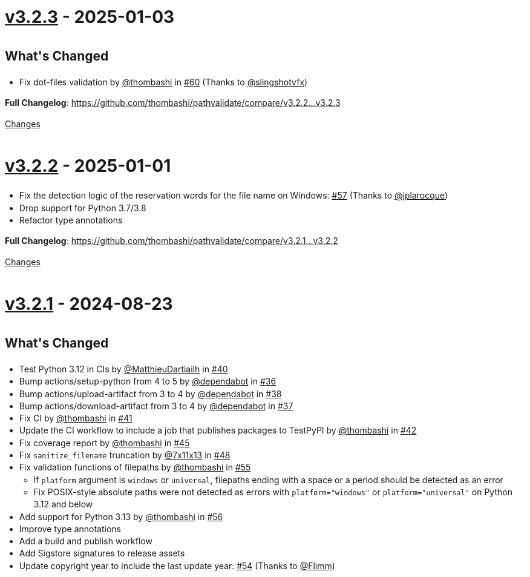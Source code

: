 <a id="v3.2.3"></a>
# [v3.2.3](https://github.com/thombashi/pathvalidate/releases/tag/v3.2.3) - 2025-01-03

## What's Changed
* Fix dot-files validation by [@thombashi](https://github.com/thombashi) in [#60](https://github.com/thombashi/pathvalidate/pull/60) (Thanks to [@slingshotvfx](https://github.com/slingshotvfx))

**Full Changelog**: https://github.com/thombashi/pathvalidate/compare/v3.2.2...v3.2.3

[Changes][v3.2.3]


<a id="v3.2.2"></a>
# [v3.2.2](https://github.com/thombashi/pathvalidate/releases/tag/v3.2.2) - 2025-01-01

- Fix the detection logic of the reservation words for the file name on Windows: [#57](https://github.com/thombashi/pathvalidate/issues/57) (Thanks to [@jplarocque](https://github.com/jplarocque))
- Drop support for Python 3.7/3.8
- Refactor type annotations

**Full Changelog**: https://github.com/thombashi/pathvalidate/compare/v3.2.1...v3.2.2

[Changes][v3.2.2]


<a id="v3.2.1"></a>
# [v3.2.1](https://github.com/thombashi/pathvalidate/releases/tag/v3.2.1) - 2024-08-23

## What's Changed
* Test Python 3.12 in CIs by [@MatthieuDartiailh](https://github.com/MatthieuDartiailh) in [#40](https://github.com/thombashi/pathvalidate/pull/40)
* Bump actions/setup-python from 4 to 5 by [@dependabot](https://github.com/dependabot) in [#36](https://github.com/thombashi/pathvalidate/pull/36)
* Bump actions/upload-artifact from 3 to 4 by [@dependabot](https://github.com/dependabot) in [#38](https://github.com/thombashi/pathvalidate/pull/38)
* Bump actions/download-artifact from 3 to 4 by [@dependabot](https://github.com/dependabot) in [#37](https://github.com/thombashi/pathvalidate/pull/37)
* Fix CI by [@thombashi](https://github.com/thombashi) in [#41](https://github.com/thombashi/pathvalidate/pull/41)
* Update the CI workflow to include a job that publishes packages to TestPyPI by [@thombashi](https://github.com/thombashi) in [#42](https://github.com/thombashi/pathvalidate/pull/42)
* Fix coverage report by [@thombashi](https://github.com/thombashi) in [#45](https://github.com/thombashi/pathvalidate/pull/45)
* Fix `sanitize_filename` truncation by [@7x11x13](https://github.com/7x11x13) in [#48](https://github.com/thombashi/pathvalidate/pull/48)
* Fix validation functions of filepaths by [@thombashi](https://github.com/thombashi) in [#55](https://github.com/thombashi/pathvalidate/pull/55)
  - If `platform` argument is `windows` or `universal`, filepaths ending with a space or a period should be detected as an error
  - Fix POSIX-style absolute paths were not detected as errors with `platform="windows"` or `platform="universal"` on Python 3.12 and below
* Add support for Python 3.13 by [@thombashi](https://github.com/thombashi) in [#56](https://github.com/thombashi/pathvalidate/pull/56)
* Improve type annotations
* Add a build and publish workflow
* Add Sigstore signatures to release assets
* Update copyright year to include the last update year: [#54](https://github.com/thombashi/pathvalidate/issues/54) (Thanks to [@Flimm](https://github.com/Flimm))

[v3.2.3]: https://github.com/thombashi/pathvalidate/compare/v3.2.2...v3.2.3
[v3.2.2]: https://github.com/thombashi/pathvalidate/compare/v3.2.1...v3.2.2
[v3.2.1]: https://github.com/thombashi/pathvalidate/compare/v3.2.0...v3.2.1
[v3.2.0]: https://github.com/thombashi/pathvalidate/compare/v3.1.0...v3.2.0
[v3.1.0]: https://github.com/thombashi/pathvalidate/compare/v3.0.0...v3.1.0
[v3.0.0]: https://github.com/thombashi/pathvalidate/compare/v2.5.2...v3.0.0
[v2.5.2]: https://github.com/thombashi/pathvalidate/compare/v2.5.1...v2.5.2
[v2.5.1]: https://github.com/thombashi/pathvalidate/compare/v2.5.0...v2.5.1
[v2.5.0]: https://github.com/thombashi/pathvalidate/compare/v2.4.1...v2.5.0
[v2.4.1]: https://github.com/thombashi/pathvalidate/compare/v2.4.0...v2.4.1
[v2.4.0]: https://github.com/thombashi/pathvalidate/compare/v2.3.2...v2.4.0
[v2.3.2]: https://github.com/thombashi/pathvalidate/compare/v2.3.1...v2.3.2
[v2.3.1]: https://github.com/thombashi/pathvalidate/compare/v2.3.0...v2.3.1
[v2.3.0]: https://github.com/thombashi/pathvalidate/compare/v2.2.2...v2.3.0
[v2.2.2]: https://github.com/thombashi/pathvalidate/compare/v2.2.1...v2.2.2
[v2.2.1]: https://github.com/thombashi/pathvalidate/compare/v2.2.0...v2.2.1
[v2.2.0]: https://github.com/thombashi/pathvalidate/compare/v2.1.0...v2.2.0
[v2.1.0]: https://github.com/thombashi/pathvalidate/compare/v2.0.0...v2.1.0
[v2.0.0]: https://github.com/thombashi/pathvalidate/compare/v1.1.0...v2.0.0
[v1.1.0]: https://github.com/thombashi/pathvalidate/compare/v1.0.0...v1.1.0
[v1.0.0]: https://github.com/thombashi/pathvalidate/compare/v0.29.1...v1.0.0
[v0.29.1]: https://github.com/thombashi/pathvalidate/compare/v0.29.0...v0.29.1
[v0.29.0]: https://github.com/thombashi/pathvalidate/compare/v0.28.2...v0.29.0
[v0.28.2]: https://github.com/thombashi/pathvalidate/compare/v0.28.0...v0.28.2
[v0.28.0]: https://github.com/thombashi/pathvalidate/compare/v0.26.0...v0.28.0
[v0.26.0]: https://github.com/thombashi/pathvalidate/compare/v0.25.0...v0.26.0
[v0.25.0]: https://github.com/thombashi/pathvalidate/compare/v0.24.1...v0.25.0
[v0.24.1]: https://github.com/thombashi/pathvalidate/compare/v0.24.0...v0.24.1
[v0.24.0]: https://github.com/thombashi/pathvalidate/compare/v0.23.0...v0.24.0
[v0.23.0]: https://github.com/thombashi/pathvalidate/compare/v0.22.0...v0.23.0
[v0.22.0]: https://github.com/thombashi/pathvalidate/compare/v0.21.1...v0.22.0
[v0.21.1]: https://github.com/thombashi/pathvalidate/compare/v0.18.0...v0.21.1
[v0.18.0]: https://github.com/thombashi/pathvalidate/compare/v0.15.0...v0.18.0
[v0.15.0]: https://github.com/thombashi/pathvalidate/compare/v0.14.0...v0.15.0
[v0.14.0]: https://github.com/thombashi/pathvalidate/compare/v0.13.0...v0.14.0
[v0.13.0]: https://github.com/thombashi/pathvalidate/compare/v0.11.0...v0.13.0
[v0.11.0]: https://github.com/thombashi/pathvalidate/compare/v0.10.0...v0.11.0
[v0.10.0]: https://github.com/thombashi/pathvalidate/compare/v0.9.1...v0.10.0
[v0.9.1]: https://github.com/thombashi/pathvalidate/compare/v0.9.0...v0.9.1
[v0.9.0]: https://github.com/thombashi/pathvalidate/compare/v0.8.2...v0.9.0
[v0.8.2]: https://github.com/thombashi/pathvalidate/compare/v0.6.0...v0.8.2
[v0.6.0]: https://github.com/thombashi/pathvalidate/compare/v0.5.2...v0.6.0
[v0.5.2]: https://github.com/thombashi/pathvalidate/compare/v0.5.1...v0.5.2
[v0.5.1]: https://github.com/thombashi/pathvalidate/compare/v0.5.0...v0.5.1
[v0.5.0]: https://github.com/thombashi/pathvalidate/compare/v0.4.2...v0.5.0
[v0.4.2]: https://github.com/thombashi/pathvalidate/compare/v0.4.1...v0.4.2
[v0.4.1]: https://github.com/thombashi/pathvalidate/compare/v0.4.0...v0.4.1
[v0.4.0]: https://github.com/thombashi/pathvalidate/compare/v0.3.0...v0.4.0
[v0.3.0]: https://github.com/thombashi/pathvalidate/compare/v0.2.0...v0.3.0
[v0.2.0]: https://github.com/thombashi/pathvalidate/compare/v0.1.0...v0.2.0
[v0.1.0]: https://github.com/thombashi/pathvalidate/tree/v0.1.0